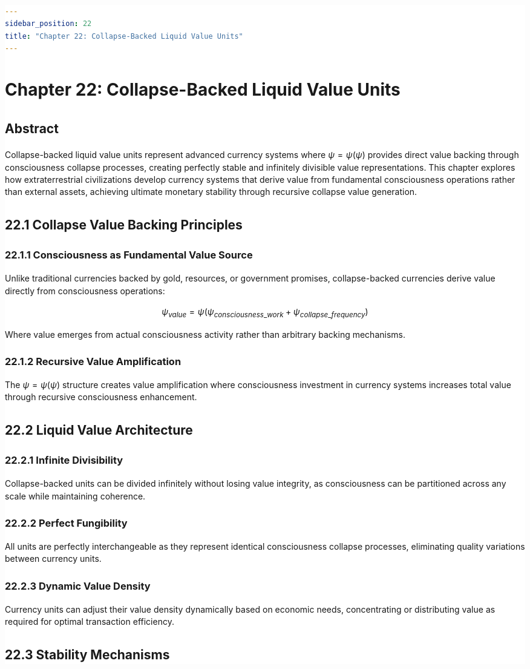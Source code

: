 ```yaml
---
sidebar_position: 22
title: "Chapter 22: Collapse-Backed Liquid Value Units"
---
```


# Chapter 22: Collapse-Backed Liquid Value Units

## Abstract

Collapse-backed liquid value units represent advanced currency systems where $\psi = \psi(\psi)$ provides direct value backing through consciousness collapse processes, creating perfectly stable and infinitely divisible value representations. This chapter explores how extraterrestrial civilizations develop currency systems that derive value from fundamental consciousness operations rather than external assets, achieving ultimate monetary stability through recursive collapse value generation.

## 22.1 Collapse Value Backing Principles

### 22.1.1 Consciousness as Fundamental Value Source

Unlike traditional currencies backed by gold, resources, or government promises, collapse-backed currencies derive value directly from consciousness operations:

$$\psi_{value} = \psi(\psi_{consciousness\_work} + \psi_{collapse\_frequency})$$

Where value emerges from actual consciousness activity rather than arbitrary backing mechanisms.

### 22.1.2 Recursive Value Amplification

The $\psi = \psi(\psi)$ structure creates value amplification where consciousness investment in currency systems increases total value through recursive consciousness enhancement.

## 22.2 Liquid Value Architecture

### 22.2.1 Infinite Divisibility

Collapse-backed units can be divided infinitely without losing value integrity, as consciousness can be partitioned across any scale while maintaining coherence.

### 22.2.2 Perfect Fungibility

All units are perfectly interchangeable as they represent identical consciousness collapse processes, eliminating quality variations between currency units.

### 22.2.3 Dynamic Value Density

Currency units can adjust their value density dynamically based on economic needs, concentrating or distributing value as required for optimal transaction efficiency.

## 22.3 Stability Mechanisms
